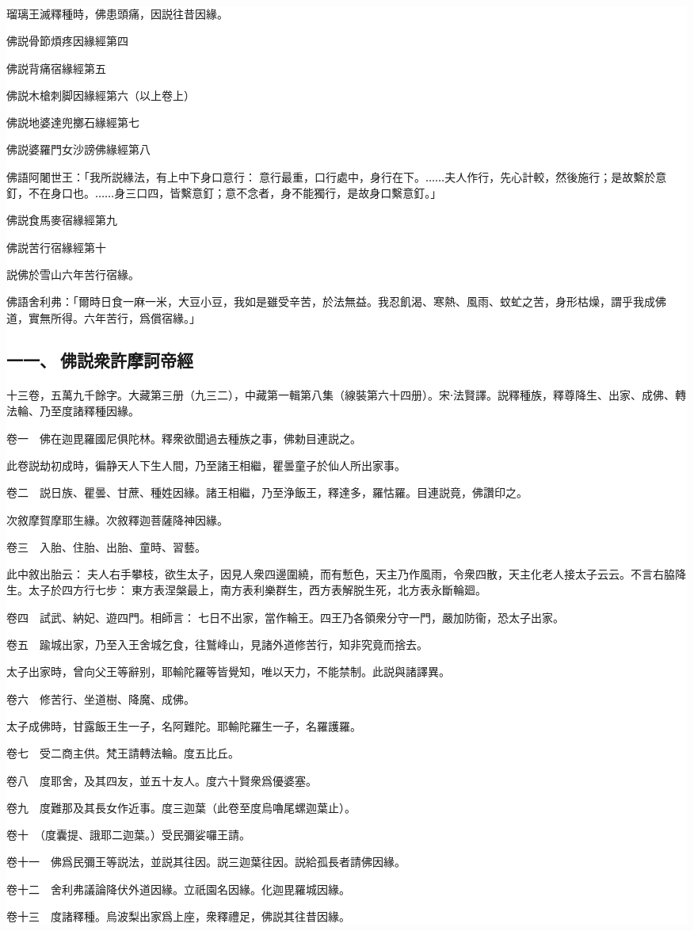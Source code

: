 瑠璃王滅釋種時，佛患頭痛，因説往昔因緣。

佛説骨節煩疼因緣經第四

佛説背痛宿緣經第五

佛説木槍刺脚因緣經第六（以上卷上）

佛説地婆達兜擲石緣經第七

佛説婆羅門女沙謗佛緣經第八

佛語阿闍世王：「我所説緣法，有上中下身口意行： 意行最重，口行處中，身行在下。……夫人作行，先心計較，然後施行；是故繫於意釘，不在身口也。……身三口四，皆繫意釘；意不念者，身不能獨行，是故身口繫意釘。」

佛説食馬麥宿緣經第九

佛説苦行宿緣經第十

説佛於雪山六年苦行宿緣。

佛語舍利弗：「爾時日食一麻一米，大豆小豆，我如是雖受辛苦，於法無益。我忍飢渴、寒熱、風雨、蚊虻之苦，身形枯燥，謂乎我成佛道，實無所得。六年苦行，爲償宿緣。」

## 一一、 佛説衆許摩訶帝經

十三卷，五萬九千餘字。大藏第三册（九三二），中藏第一輯第八集（線裝第六十四册）。宋·法賢譯。説釋種族，釋尊降生、出家、成佛、轉法輪、乃至度諸釋種因緣。

卷一　佛在迦毘羅國尼俱陀林。釋衆欲聞過去種族之事，佛勅目連説之。

此卷説劫初成時，徧静天人下生人間，乃至諸王相繼，瞿曇童子於仙人所出家事。

卷二　説日族、瞿曇、甘蔗、種姓因緣。諸王相繼，乃至浄飯王，釋達多，羅怙羅。目連説竟，佛讚印之。

次敘摩賀摩耶生緣。次敘釋迦菩薩降神因緣。

卷三　入胎、住胎、出胎、童時、習藝。

此中敘出胎云： 夫人右手攀枝，欲生太子，因見人衆四邊圍繞，而有慙色，天主乃作風雨，令衆四散，天主化老人接太子云云。不言右脇降生。太子於四方行七步： 東方表涅槃最上，南方表利樂群生，西方表解脱生死，北方表永斷輪廻。

卷四　試武、納妃、遊四門。相師言： 七日不出家，當作輪王。四王乃各領衆分守一門，嚴加防衞，恐太子出家。

卷五　踰城出家，乃至入王舍城乞食，往鷲峰山，見諸外道修苦行，知非究竟而捨去。

太子出家時，曾向父王等辭别，耶輸陀羅等皆覺知，唯以天力，不能禁制。此説與諸譯異。

卷六　修苦行、坐道樹、降魔、成佛。

太子成佛時，甘露飯王生一子，名阿難陀。耶輸陀羅生一子，名羅護羅。

卷七　受二商主供。梵王請轉法輪。度五比丘。

卷八　度耶舍，及其四友，並五十友人。度六十賢衆爲優婆塞。

卷九　度難那及其長女作近事。度三迦葉（此卷至度烏嚕尾螺迦葉止）。

卷十　（度囊提、誐耶二迦葉。）受民彌娑囉王請。

卷十一　佛爲民彌王等説法，並説其往因。説三迦葉往因。説給孤長者請佛因緣。

卷十二　舍利弗議論降伏外道因緣。立祇園名因緣。化迦毘羅城因緣。

卷十三　度諸釋種。烏波梨出家爲上座，衆釋禮足，佛説其往昔因緣。
